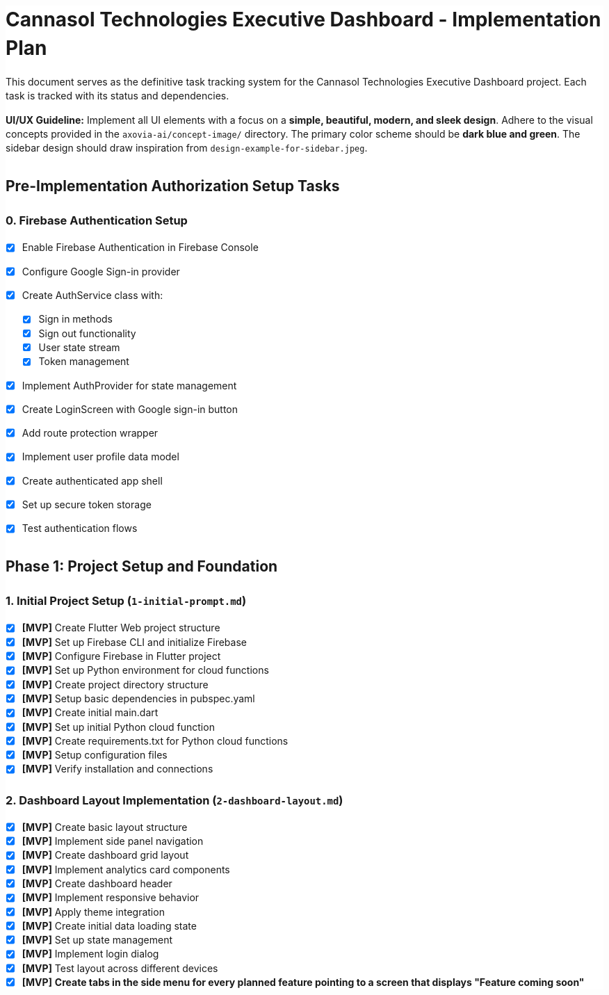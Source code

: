 # Cannasol Technologies Executive Dashboard - Implementation Plan

This document serves as the definitive task tracking system for the Cannasol Technologies Executive Dashboard project. Each task is tracked with its status and dependencies.

**UI/UX Guideline:** Implement all UI elements with a focus on a **simple, beautiful, modern, and sleek design**. Adhere to the visual concepts provided in the `axovia-ai/concept-image/` directory. The primary color scheme should be **dark blue and green**. The sidebar design should draw inspiration from `design-example-for-sidebar.jpeg`.

## Pre-Implementation Authorization Setup Tasks

### **0. Firebase Authentication Setup**
- [x] Enable Firebase Authentication in Firebase Console
- [x] Configure Google Sign-in provider
- [x] Create AuthService class with:
  - [x] Sign in methods
  - [x] Sign out functionality
  - [x] User state stream
  - [x] Token management
- [x] Implement AuthProvider for state management
- [x] Create LoginScreen with Google sign-in button
- [x] Add route protection wrapper
- [x] Implement user profile data model
- [x] Create authenticated app shell
- [x] Set up secure token storage
- [x] Test authentication flows


## Phase 1: Project Setup and Foundation

### **1. Initial Project Setup (`1-initial-prompt.md`)**
- [x] **[MVP]** Create Flutter Web project structure
- [x] **[MVP]** Set up Firebase CLI and initialize Firebase
- [x] **[MVP]** Configure Firebase in Flutter project
- [x] **[MVP]** Set up Python environment for cloud functions
- [x] **[MVP]** Create project directory structure
- [x] **[MVP]** Setup basic dependencies in pubspec.yaml
- [x] **[MVP]** Create initial main.dart
- [x] **[MVP]** Set up initial Python cloud function
- [x] **[MVP]** Create requirements.txt for Python cloud functions
- [x] **[MVP]** Setup configuration files
- [x] **[MVP]** Verify installation and connections

### **2. Dashboard Layout Implementation (`2-dashboard-layout.md`)**
- [x] **[MVP]** Create basic layout structure
- [x] **[MVP]** Implement side panel navigation
- [x] **[MVP]** Create dashboard grid layout
- [x] **[MVP]** Implement analytics card components
- [x] **[MVP]** Create dashboard header
- [x] **[MVP]** Implement responsive behavior
- [x] **[MVP]** Apply theme integration
- [x] **[MVP]** Create initial data loading state
- [x] **[MVP]** Set up state management
- [x] **[MVP]** Implement login dialog
- [x] **[MVP]** Test layout across different devices
- [x] **[MVP]** **Create tabs in the side menu for every planned feature pointing to a screen that displays "Feature coming soon"**
